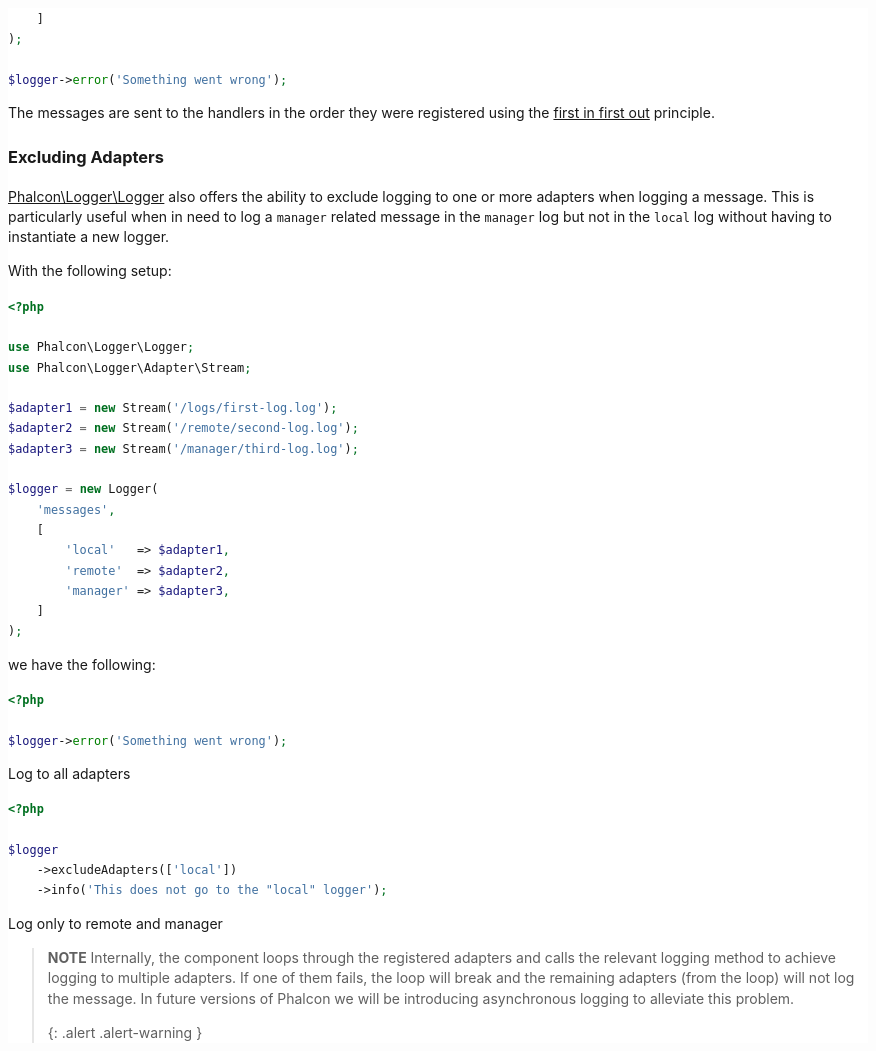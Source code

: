 ```php
    ]
);

$logger->error('Something went wrong');
```

The messages are sent to the handlers in the order they were registered using the [first in first out][fifo] principle.

### Excluding Adapters
[Phalcon\Logger\Logger][logger-logger] also offers the ability to exclude logging to one or more adapters when logging a message. This is particularly useful when in need to log a `manager` related message in the `manager` log but not in the `local` log without having to instantiate a new logger.

With the following setup:

```php
<?php

use Phalcon\Logger\Logger;
use Phalcon\Logger\Adapter\Stream;

$adapter1 = new Stream('/logs/first-log.log');
$adapter2 = new Stream('/remote/second-log.log');
$adapter3 = new Stream('/manager/third-log.log');

$logger = new Logger(
    'messages',
    [
        'local'   => $adapter1,
        'remote'  => $adapter2,
        'manager' => $adapter3,
    ]
);
```

we have the following:

```php
<?php

$logger->error('Something went wrong');
```
Log to all adapters

```php
<?php

$logger
    ->excludeAdapters(['local'])
    ->info('This does not go to the "local" logger');
```
Log only to remote and manager

> **NOTE** Internally, the component loops through the registered adapters and calls the relevant logging method to achieve logging to multiple adapters. If one of them fails, the loop will break and the remaining adapters (from the loop) will not log the message. In future versions of Phalcon we will be introducing asynchronous logging to alleviate this problem. 
> 
> {: .alert .alert-warning }


[date-formats]: https://www.php.net/manual/en/function.date.php
[fifo]: https://en.wikipedia.org/wiki/FIFO_(computing_and_electronics)
[logger-logger]: api/phalcon_logger#logger-logger
[logger-abstractlogger]: api/phalcon_logger#logger-abstractlogger
[logger-adapter-noop]: api/phalcon_logger#logger-adapter-noop
[logger-adapter-stream]: api/phalcon_logger#logger-adapter-stream
[logger-adapter-stream]: api/phalcon_logger#logger-adapter-stream
[logger-adapter-syslog]: api/phalcon_logger#logger-adapter-syslog
[logger-loggerfactory]: api/phalcon_logger#logger-loggerfactory
[logger-adapterfactory]: api/phalcon_logger#logger-adapterfactory
[logger-formatter-line]: api/phalcon_logger#logger-formatter-line
[logger-formatter-json]: api/phalcon_logger#logger-formatter-json
[logger-formatter-formatterinterface]: api/phalcon_logger#logger-formatter-formatterinterface
[logger-adapter-adapterinterface]: api/phalcon_logger#logger-adapter-adapterinterface
[logger-formatter-abstractformatter]: api/phalcon_logger#logger-formatter-abstractformatter
[logger-adapter-abstractadapter]: api/phalcon_logger#logger-adapter-abstractadapter
[logger-exception]: api/phalcon_logger#logger-exception
[logger-item]: api/phalcon_logger#logger-item
[proxy-psr3]: https://github.com/phalcon/proxy-psr3
[psr-3]: https://www.php-fig.org/psr/psr-3/
[stream-wrappers]: https://php.net/manual/en/wrappers.php